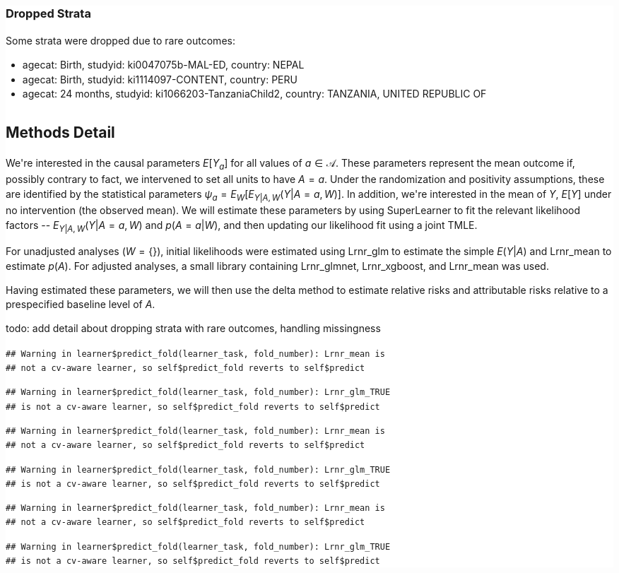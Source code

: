 ### Dropped Strata

Some strata were dropped due to rare outcomes:

* agecat: Birth, studyid: ki0047075b-MAL-ED, country: NEPAL
* agecat: Birth, studyid: ki1114097-CONTENT, country: PERU
* agecat: 24 months, studyid: ki1066203-TanzaniaChild2, country: TANZANIA, UNITED REPUBLIC OF

## Methods Detail

We're interested in the causal parameters $E[Y_a]$ for all values of $a \in \mathcal{A}$. These parameters represent the mean outcome if, possibly contrary to fact, we intervened to set all units to have $A=a$. Under the randomization and positivity assumptions, these are identified by the statistical parameters $\psi_a=E_W[E_{Y|A,W}(Y|A=a,W)]$.  In addition, we're interested in the mean of $Y$, $E[Y]$ under no intervention (the observed mean). We will estimate these parameters by using SuperLearner to fit the relevant likelihood factors -- $E_{Y|A,W}(Y|A=a,W)$ and $p(A=a|W)$, and then updating our likelihood fit using a joint TMLE.

For unadjusted analyses ($W=\{\}$), initial likelihoods were estimated using Lrnr_glm to estimate the simple $E(Y|A)$ and Lrnr_mean to estimate $p(A)$. For adjusted analyses, a small library containing Lrnr_glmnet, Lrnr_xgboost, and Lrnr_mean was used.

Having estimated these parameters, we will then use the delta method to estimate relative risks and attributable risks relative to a prespecified baseline level of $A$.

todo: add detail about dropping strata with rare outcomes, handling missingness



```
## Warning in learner$predict_fold(learner_task, fold_number): Lrnr_mean is
## not a cv-aware learner, so self$predict_fold reverts to self$predict
```

```
## Warning in learner$predict_fold(learner_task, fold_number): Lrnr_glm_TRUE
## is not a cv-aware learner, so self$predict_fold reverts to self$predict
```

```
## Warning in learner$predict_fold(learner_task, fold_number): Lrnr_mean is
## not a cv-aware learner, so self$predict_fold reverts to self$predict
```

```
## Warning in learner$predict_fold(learner_task, fold_number): Lrnr_glm_TRUE
## is not a cv-aware learner, so self$predict_fold reverts to self$predict
```

```
## Warning in learner$predict_fold(learner_task, fold_number): Lrnr_mean is
## not a cv-aware learner, so self$predict_fold reverts to self$predict
```

```
## Warning in learner$predict_fold(learner_task, fold_number): Lrnr_glm_TRUE
## is not a cv-aware learner, so self$predict_fold reverts to self$predict
```
